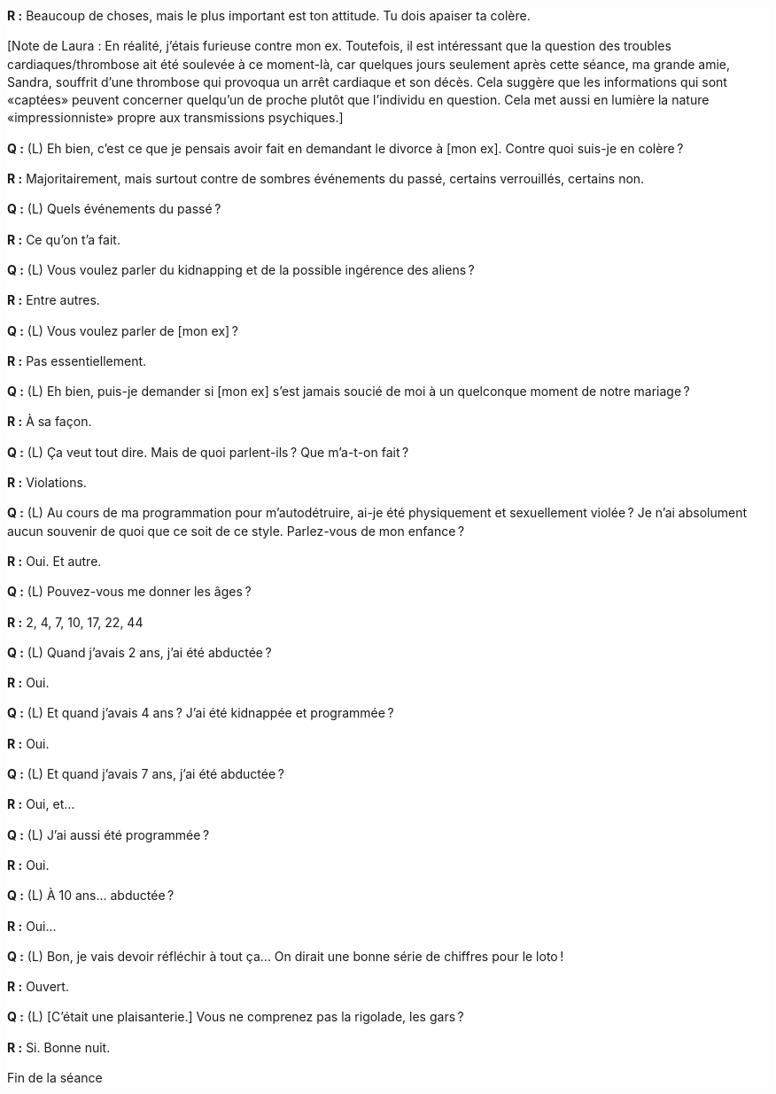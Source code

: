 **R :** Beaucoup de choses, mais le plus important est ton attitude. Tu dois apaiser ta colère.

[Note de Laura : En réalité, j’étais furieuse contre mon ex. Toutefois, il est intéressant que la question des troubles cardiaques/thrombose ait été soulevée à ce moment-là, car quelques jours seulement après cette séance, ma grande amie, Sandra, souffrit d’une thrombose qui provoqua un arrêt cardiaque et son décès. Cela suggère que les informations qui sont «captées» peuvent concerner quelqu’un de proche plutôt que l’individu en question. Cela met aussi en lumière la nature «impressionniste» propre aux transmissions psychiques.]

**Q :** (L) Eh bien, c’est ce que je pensais avoir fait en demandant le divorce à [mon ex]. Contre quoi suis-je en colère ?

**R :** Majoritairement, mais surtout contre de sombres événements du passé, certains verrouillés, certains non.

**Q :** (L) Quels événements du passé ?

**R :** Ce qu’on t’a fait.

**Q :** (L) Vous voulez parler du kidnapping et de la possible ingérence des aliens ?

**R :** Entre autres.

**Q :** (L) Vous voulez parler de [mon ex] ?

**R :** Pas essentiellement.

**Q :** (L) Eh bien, puis-je demander si [mon ex] s’est jamais soucié de moi à un quelconque moment de notre mariage ?

**R :** À sa façon.

**Q :** (L) Ça veut tout dire. Mais de quoi parlent-ils ? Que m’a-t-on fait ?

**R :** Violations.

**Q :** (L) Au cours de ma programmation pour m’autodétruire, ai-je été physiquement et sexuellement violée ? Je n’ai absolument aucun souvenir de quoi que ce soit de ce style. Parlez-vous de mon enfance ?

**R :** Oui. Et autre.

**Q :** (L) Pouvez-vous me donner les âges ?

**R :** 2, 4, 7, 10, 17, 22, 44

**Q :** (L) Quand j’avais 2 ans, j’ai été abductée ?

**R :** Oui.

**Q :** (L) Et quand j’avais 4 ans ? J’ai été kidnappée et programmée ?

**R :** Oui.

**Q :** (L) Et quand j’avais 7 ans, j’ai été abductée ?

**R :** Oui, et…

**Q :** (L) J’ai aussi été programmée ?

**R :** Oui.

**Q :** (L) À 10 ans… abductée ?

**R :** Oui...

**Q :** (L) Bon, je vais devoir réfléchir à tout ça... On dirait une bonne série de chiffres pour le loto !

**R :** Ouvert.

**Q :** (L) [C’était une plaisanterie.] Vous ne comprenez pas la rigolade, les gars ?

**R :** Si. Bonne nuit.

Fin de la séance